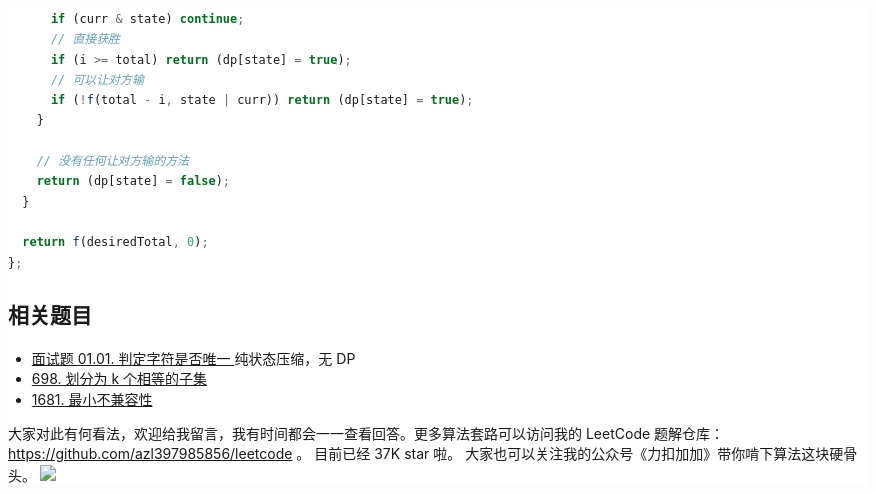 ```js
      if (curr & state) continue;
      // 直接获胜
      if (i >= total) return (dp[state] = true);
      // 可以让对方输
      if (!f(total - i, state | curr)) return (dp[state] = true);
    }

    // 没有任何让对方输的方法
    return (dp[state] = false);
  }

  return f(desiredTotal, 0);
};
```

## 相关题目

- [面试题 01.01. 判定字符是否唯一 ](https://github.com/azl397985856/leetcode/issues/432) 纯状态压缩，无 DP
- [698. 划分为 k 个相等的子集](https://leetcode-cn.com/problems/partition-to-k-equal-sum-subsets/)
- [1681. 最小不兼容性](https://leetcode-cn.com/problems/minimum-incompatibility/)

大家对此有何看法，欢迎给我留言，我有时间都会一一查看回答。更多算法套路可以访问我的 LeetCode 题解仓库：https://github.com/azl397985856/leetcode 。 目前已经 37K star 啦。
大家也可以关注我的公众号《力扣加加》带你啃下算法这块硬骨头。
![](https://p.ipic.vip/21t1qb.jpg)
